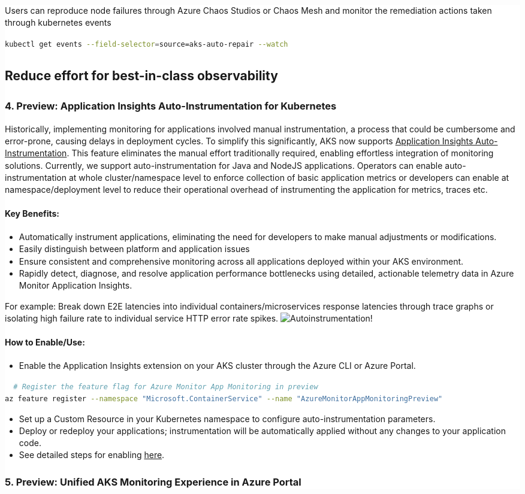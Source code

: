 Users can reproduce node failures through Azure Chaos Studios or Chaos Mesh and monitor the remediation actions taken through kubernetes events 
```bash
kubectl get events --field-selector=source=aks-auto-repair --watch
```

## Reduce effort for best-in-class observability

### 4. Preview: Application Insights Auto-Instrumentation for Kubernetes

Historically, implementing monitoring for applications involved manual instrumentation, a process that could be cumbersome and error-prone, causing delays in deployment cycles. To simplify this significantly, AKS now supports [Application Insights Auto-Instrumentation](https://learn.microsoft.com/azure/azure-monitor/app/kubernetes-codeless). This feature eliminates the manual effort traditionally required, enabling effortless integration of monitoring solutions. Currently, we support auto-instrumentation for Java and NodeJS applications. Operators can enable auto-instrumentation at whole cluster/namespace level to enforce collection of basic application metrics or developers can enable at namespace/deployment level to reduce their operational overhead of instrumenting the application for metrics, traces etc.

#### Key Benefits:
- Automatically instrument applications, eliminating the need for developers to make manual adjustments or modifications.
- Easily distinguish between platform and application issues
- Ensure consistent and comprehensive monitoring across all applications deployed within your AKS environment.
- Rapidly detect, diagnose, and resolve application performance bottlenecks using detailed, actionable telemetry data in Azure Monitor Application Insights.

For example: Break down E2E latencies into individual containers/microservices response latencies through trace graphs or isolating high failure rate to individual service HTTP error rate spikes.
![Autoinstrumentation!](/img/blog/app-insights-overview-screenshot.png)

#### How to Enable/Use:
- Enable the Application Insights extension on your AKS cluster through the Azure CLI or Azure Portal.
```bash
  # Register the feature flag for Azure Monitor App Monitoring in preview
az feature register --namespace "Microsoft.ContainerService" --name "AzureMonitorAppMonitoringPreview"
```
- Set up a Custom Resource in your Kubernetes namespace to configure auto-instrumentation parameters.
- Deploy or redeploy your applications; instrumentation will be automatically applied without any changes to your application code.
- See detailed steps for enabling [here](https://learn.microsoft.com/azure/azure-monitor/app/kubernetes-codeless).


### 5. Preview: Unified AKS Monitoring Experience in Azure Portal
